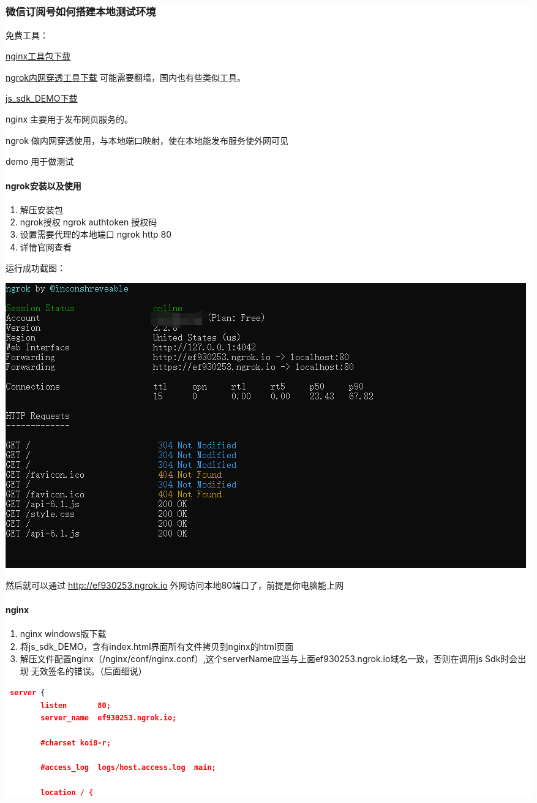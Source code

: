### 微信订阅号如何搭建本地测试环境

免费工具：

[nginx工具包下载](https://nginx.org/en/download.html) 

[ngrok内网穿透工具下载](https://ngrok.com/) 可能需要翻墙，国内也有些类似工具。

[js_sdk_DEMO下载](https://github.com/henryluki/Weixin_Js_SDK.git)

nginx 主要用于发布网页服务的。

ngrok 做内网穿透使用，与本地端口映射，使在本地能发布服务使外网可见

demo 用于做测试

#### ngrok安装以及使用

1. 解压安装包
2. ngrok授权 ngrok authtoken 授权码
3. 设置需要代理的本地端口 ngrok http 80 
4. 详情官网查看

运行成功截图：

![](./15446800317838.png)

然后就可以通过  http://ef930253.ngrok.io 外网访问本地80端口了，前提是你电脑能上网

#### nginx 

1. nginx windows版下载
2. 将js_sdk_DEMO，含有index.html界面所有文件拷贝到nginx的html页面
2. 解压文件配置nginx（/nginx/conf/nginx.conf）,这个serverName应当与上面ef930253.ngrok.io域名一致，否则在调用js Sdk时会出现 无效签名的错误。（后面细说）
```json
 server {
        listen       80;
        server_name  ef930253.ngrok.io;

        #charset koi8-r;

        #access_log  logs/host.access.log  main;

        location / {
```